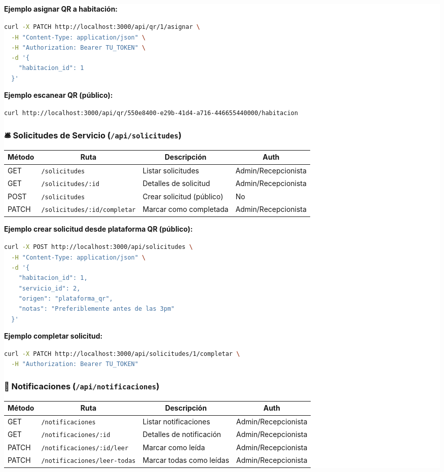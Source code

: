 **Ejemplo asignar QR a habitación:**
```bash
curl -X PATCH http://localhost:3000/api/qr/1/asignar \
  -H "Content-Type: application/json" \
  -H "Authorization: Bearer TU_TOKEN" \
  -d '{
    "habitacion_id": 1
  }'
```

**Ejemplo escanear QR (público):**
```bash
curl http://localhost:3000/api/qr/550e8400-e29b-41d4-a716-446655440000/habitacion
```

### 🛎️ Solicitudes de Servicio (`/api/solicitudes`)

| Método | Ruta | Descripción | Auth |
|--------|------|-------------|------|
| GET | `/solicitudes` | Listar solicitudes | Admin/Recepcionista |
| GET | `/solicitudes/:id` | Detalles de solicitud | Admin/Recepcionista |
| POST | `/solicitudes` | Crear solicitud (público) | No |
| PATCH | `/solicitudes/:id/completar` | Marcar como completada | Admin/Recepcionista |

**Ejemplo crear solicitud desde plataforma QR (público):**
```bash
curl -X POST http://localhost:3000/api/solicitudes \
  -H "Content-Type: application/json" \
  -d '{
    "habitacion_id": 1,
    "servicio_id": 2,
    "origen": "plataforma_qr",
    "notas": "Preferiblemente antes de las 3pm"
  }'
```

**Ejemplo completar solicitud:**
```bash
curl -X PATCH http://localhost:3000/api/solicitudes/1/completar \
  -H "Authorization: Bearer TU_TOKEN"
```

### 🔔 Notificaciones (`/api/notificaciones`)

| Método | Ruta | Descripción | Auth |
|--------|------|-------------|------|
| GET | `/notificaciones` | Listar notificaciones | Admin/Recepcionista |
| GET | `/notificaciones/:id` | Detalles de notificación | Admin/Recepcionista |
| PATCH | `/notificaciones/:id/leer` | Marcar como leída | Admin/Recepcionista |
| PATCH | `/notificaciones/leer-todas` | Marcar todas como leídas | Admin/Recepcionista |

